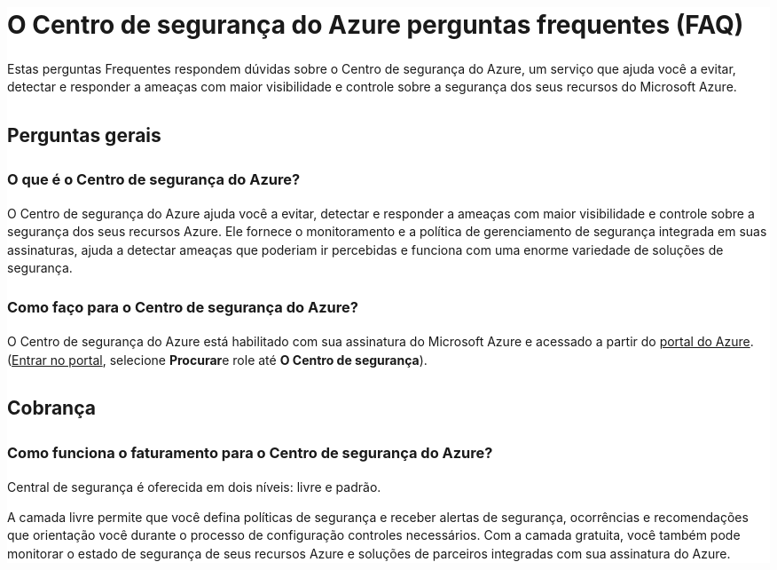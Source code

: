 <properties
   pageTitle="Central de segurança do Azure perguntas frequentes (FAQ) | Microsoft Azure"
   description="Estas perguntas Frequentes respondem dúvidas sobre o Centro de segurança do Azure."
   services="security-center"
   documentationCenter="na"
   authors="TerryLanfear"
   manager="MBaldwin"
   editor=""/>

<tags
   ms.service="security-center"
   ms.devlang="na"
   ms.topic="article"
   ms.tgt_pltfrm="na"
   ms.workload="na"
   ms.date="10/27/2016"
   ms.author="terrylan"/>

# <a name="azure-security-center-frequently-asked-questions-faq"></a>O Centro de segurança do Azure perguntas frequentes (FAQ)

Estas perguntas Frequentes respondem dúvidas sobre o Centro de segurança do Azure, um serviço que ajuda você a evitar, detectar e responder a ameaças com maior visibilidade e controle sobre a segurança dos seus recursos do Microsoft Azure.

## <a name="general-questions"></a>Perguntas gerais

### <a name="what-is-azure-security-center"></a>O que é o Centro de segurança do Azure?
O Centro de segurança do Azure ajuda você a evitar, detectar e responder a ameaças com maior visibilidade e controle sobre a segurança dos seus recursos Azure. Ele fornece o monitoramento e a política de gerenciamento de segurança integrada em suas assinaturas, ajuda a detectar ameaças que poderiam ir percebidas e funciona com uma enorme variedade de soluções de segurança.

### <a name="how-do-i-get-azure-security-center"></a>Como faço para o Centro de segurança do Azure?
O Centro de segurança do Azure está habilitado com sua assinatura do Microsoft Azure e acessado a partir do [portal do Azure](https://azure.microsoft.com/features/azure-portal/). ([Entrar no portal](https://portal.azure.com), selecione **Procurar**e role até **O Centro de segurança**).  

## <a name="billing"></a>Cobrança

### <a name="how-does-billing-work-for-azure-security-center"></a>Como funciona o faturamento para o Centro de segurança do Azure?
Central de segurança é oferecida em dois níveis: livre e padrão.

A camada livre permite que você defina políticas de segurança e receber alertas de segurança, ocorrências e recomendações que orientação você durante o processo de configuração controles necessários. Com a camada gratuita, você também pode monitorar o estado de segurança de seus recursos Azure e soluções de parceiros integradas com sua assinatura do Azure.
